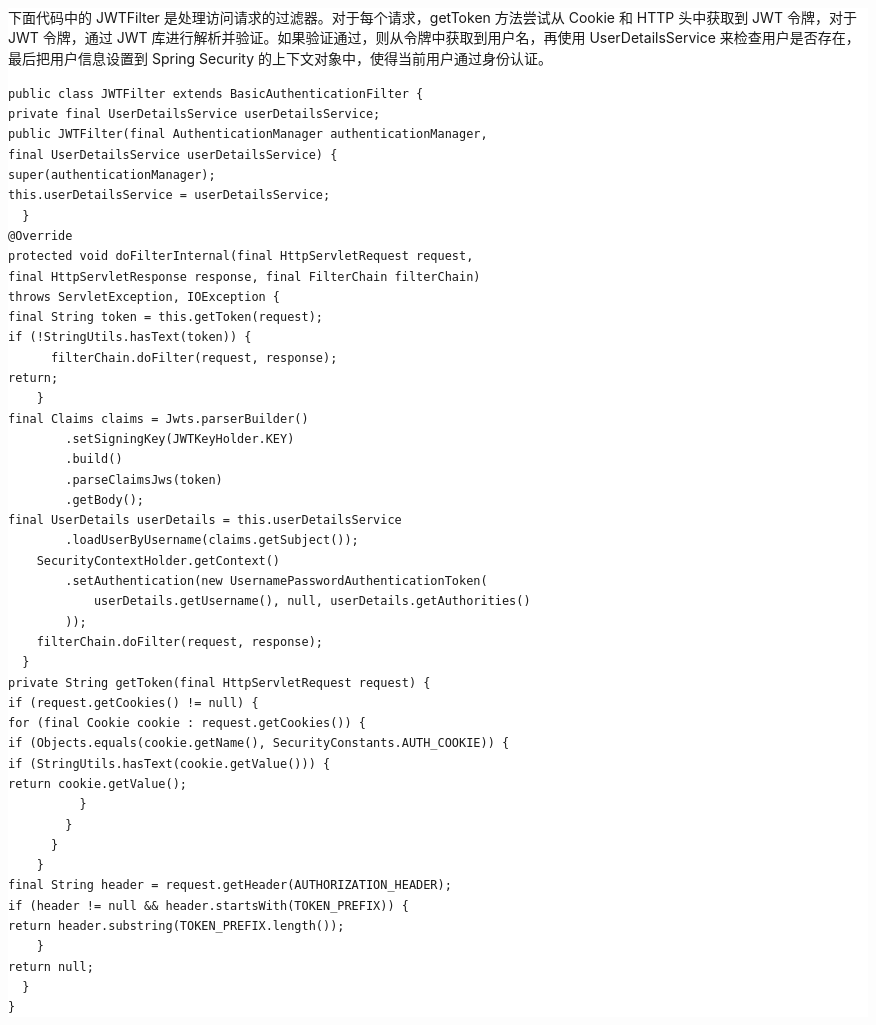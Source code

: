 下面代码中的 JWTFilter 是处理访问请求的过滤器。对于每个请求，getToken 方法尝试从 Cookie 和 HTTP 头中获取到 JWT 令牌，对于 JWT 令牌，通过 JWT 库进行解析并验证。如果验证通过，则从令牌中获取到用户名，再使用 UserDetailsService 来检查用户是否存在，最后把用户信息设置到 Spring Security 的上下文对象中，使得当前用户通过身份认证。

```
public class JWTFilter extends BasicAuthenticationFilter {
private final UserDetailsService userDetailsService;
public JWTFilter(final AuthenticationManager authenticationManager,
final UserDetailsService userDetailsService) {
super(authenticationManager);
this.userDetailsService = userDetailsService;
  }
@Override
protected void doFilterInternal(final HttpServletRequest request,
final HttpServletResponse response, final FilterChain filterChain)
throws ServletException, IOException {
final String token = this.getToken(request);
if (!StringUtils.hasText(token)) {
      filterChain.doFilter(request, response);
return;
    }
final Claims claims = Jwts.parserBuilder()
        .setSigningKey(JWTKeyHolder.KEY)
        .build()
        .parseClaimsJws(token)
        .getBody();
final UserDetails userDetails = this.userDetailsService
        .loadUserByUsername(claims.getSubject());
    SecurityContextHolder.getContext()
        .setAuthentication(new UsernamePasswordAuthenticationToken(
            userDetails.getUsername(), null, userDetails.getAuthorities()
        ));
    filterChain.doFilter(request, response);
  }
private String getToken(final HttpServletRequest request) {
if (request.getCookies() != null) {
for (final Cookie cookie : request.getCookies()) {
if (Objects.equals(cookie.getName(), SecurityConstants.AUTH_COOKIE)) {
if (StringUtils.hasText(cookie.getValue())) {
return cookie.getValue();
          }
        }
      }
    }
final String header = request.getHeader(AUTHORIZATION_HEADER);
if (header != null && header.startsWith(TOKEN_PREFIX)) {
return header.substring(TOKEN_PREFIX.length());
    }
return null;
  }
}
```
